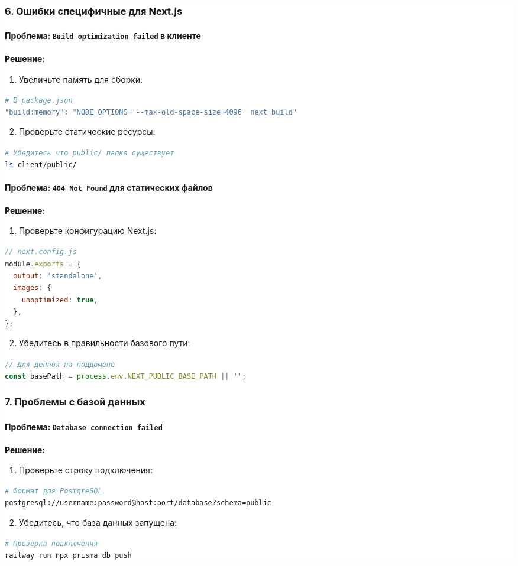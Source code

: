 ### 6. Ошибки специфичные для Next.js

#### Проблема: `Build optimization failed` в клиенте

**Решение:**

1. Увеличьте память для сборки:

```bash
# В package.json
"build:memory": "NODE_OPTIONS='--max-old-space-size=4096' next build"
```

2. Проверьте статические ресурсы:

```bash
# Убедитесь что public/ папка существует
ls client/public/
```

#### Проблема: `404 Not Found` для статических файлов

**Решение:**

1. Проверьте конфигурацию Next.js:

```javascript
// next.config.js
module.exports = {
  output: 'standalone',
  images: {
    unoptimized: true,
  },
};
```

2. Убедитесь в правильности базового пути:

```javascript
// Для деплоя на поддомене
const basePath = process.env.NEXT_PUBLIC_BASE_PATH || '';
```

### 7. Проблемы с базой данных

#### Проблема: `Database connection failed`

**Решение:**

1. Проверьте строку подключения:

```bash
# Формат для PostgreSQL
postgresql://username:password@host:port/database?schema=public
```

2. Убедитесь, что база данных запущена:

```bash
# Проверка подключения
railway run npx prisma db push
```

